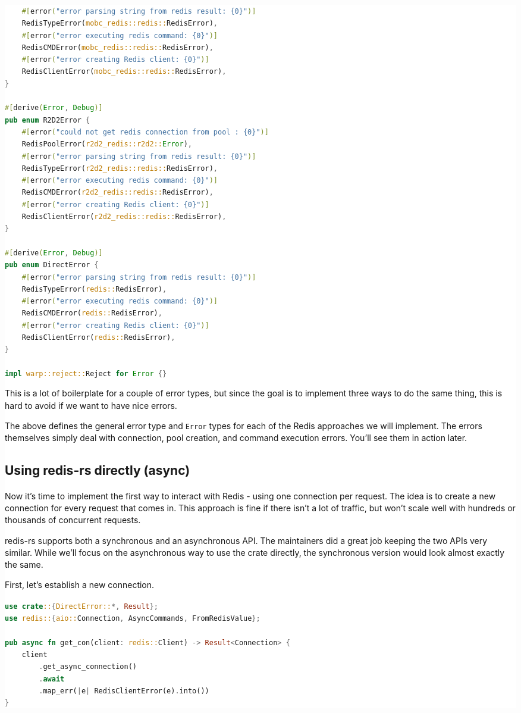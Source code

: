 ```rust
    #[error("error parsing string from redis result: {0}")]
    RedisTypeError(mobc_redis::redis::RedisError),
    #[error("error executing redis command: {0}")]
    RedisCMDError(mobc_redis::redis::RedisError),
    #[error("error creating Redis client: {0}")]
    RedisClientError(mobc_redis::redis::RedisError),
}

#[derive(Error, Debug)]
pub enum R2D2Error {
    #[error("could not get redis connection from pool : {0}")]
    RedisPoolError(r2d2_redis::r2d2::Error),
    #[error("error parsing string from redis result: {0}")]
    RedisTypeError(r2d2_redis::redis::RedisError),
    #[error("error executing redis command: {0}")]
    RedisCMDError(r2d2_redis::redis::RedisError),
    #[error("error creating Redis client: {0}")]
    RedisClientError(r2d2_redis::redis::RedisError),
}

#[derive(Error, Debug)]
pub enum DirectError {
    #[error("error parsing string from redis result: {0}")]
    RedisTypeError(redis::RedisError),
    #[error("error executing redis command: {0}")]
    RedisCMDError(redis::RedisError),
    #[error("error creating Redis client: {0}")]
    RedisClientError(redis::RedisError),
}

impl warp::reject::Reject for Error {}
```

This is a lot of boilerplate for a couple of error types, but since the goal is to implement three ways to do the same thing, this is hard to avoid if we want to have nice errors.

The above defines the general error type and `Error` types for each of the Redis approaches we will implement. The errors themselves simply deal with connection, pool creation, and command execution errors. You’ll see them in action later.

## Using redis-rs directly (async)

Now it’s time to implement the first way to interact with Redis - using one connection per request. The idea is to create a new connection for every request that comes in. This approach is fine if there isn’t a lot of traffic, but won’t scale well with hundreds or thousands of concurrent requests.

redis-rs supports both a synchronous and an asynchronous API. The maintainers did a great job keeping the two APIs very similar. While we’ll focus on the asynchronous way to use the crate directly, the synchronous version would look almost exactly the same.

First, let’s establish a new connection.

```rust
use crate::{DirectError::*, Result};
use redis::{aio::Connection, AsyncCommands, FromRedisValue};

pub async fn get_con(client: redis::Client) -> Result<Connection> {
    client
        .get_async_connection()
        .await
        .map_err(|e| RedisClientError(e).into())
}
```
